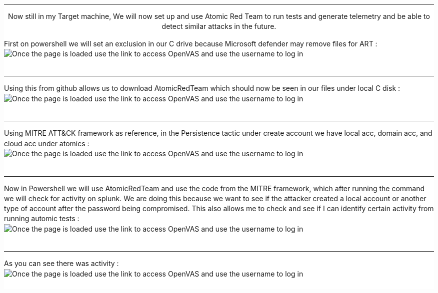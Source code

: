 ___

<p align="center"> 
Now still in my Target machine, We will now set up and use Atomic Red Team to run tests and generate telemetry and be able to detect similar attacks in the future. 

First on powershell we will set an exclusion in our C drive because Microsoft defender may remove files for ART :  <br/>
<img src="https://i.imgur.com/IohVz2E.png" height="80%" width="80%" alt="Once the page is loaded use the link to access OpenVAS and use the username to log in"/>
<br />
<br />

___

<p align="center"> 

Using this from github allows us to download AtomicRedTeam which should now be seen in our files under local C disk :  <br/>
<img src="https://i.imgur.com/Lqvrcef.png" height="80%" width="80%" alt="Once the page is loaded use the link to access OpenVAS and use the username to log in"/>
<br />
<br />

___

<p align="center"> 

Using MITRE ATT&CK framework as reference, in the Persistence tactic under create account we have local acc, domain acc, and cloud acc under atomics :  <br/>
<img src="https://i.imgur.com/T1M0HBm.png" height="80%" width="80%" alt="Once the page is loaded use the link to access OpenVAS and use the username to log in"/>
<br />
<br />

___

<p align="center"> 

Now in Powershell we will use AtomicRedTeam and use the code from the MITRE framework, which after running the command we will check for activity on splunk. We are doing this because we want to see if the attacker created a local account or another type of account after the password being compromised. This also allows me to check and see if I can identify certain activity from running automic tests :  <br/>
<img src="https://i.imgur.com/ANYdRwz.png" height="80%" width="80%" alt="Once the page is loaded use the link to access OpenVAS and use the username to log in"/>
<br />
<br />

___

<p align="center"> 

As you can see there was activity :  <br/>
<img src="https://i.imgur.com/YCjmxOI.png" height="80%" width="80%" alt="Once the page is loaded use the link to access OpenVAS and use the username to log in"/>
<br />
<br />
